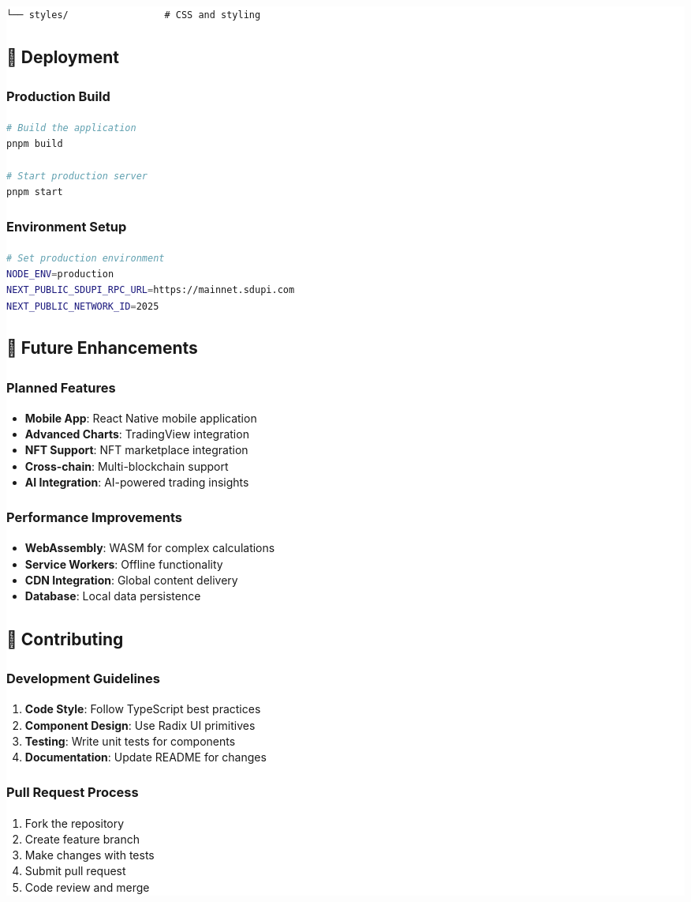 ```
└── styles/                 # CSS and styling
```

## 🚀 **Deployment**

### **Production Build**
```bash
# Build the application
pnpm build

# Start production server
pnpm start
```

### **Environment Setup**
```bash
# Set production environment
NODE_ENV=production
NEXT_PUBLIC_SDUPI_RPC_URL=https://mainnet.sdupi.com
NEXT_PUBLIC_NETWORK_ID=2025
```

## 🔮 **Future Enhancements**

### **Planned Features**
- **Mobile App**: React Native mobile application
- **Advanced Charts**: TradingView integration
- **NFT Support**: NFT marketplace integration
- **Cross-chain**: Multi-blockchain support
- **AI Integration**: AI-powered trading insights

### **Performance Improvements**
- **WebAssembly**: WASM for complex calculations
- **Service Workers**: Offline functionality
- **CDN Integration**: Global content delivery
- **Database**: Local data persistence

## 🤝 **Contributing**

### **Development Guidelines**
1. **Code Style**: Follow TypeScript best practices
2. **Component Design**: Use Radix UI primitives
3. **Testing**: Write unit tests for components
4. **Documentation**: Update README for changes

### **Pull Request Process**
1. Fork the repository
2. Create feature branch
3. Make changes with tests
4. Submit pull request
5. Code review and merge
